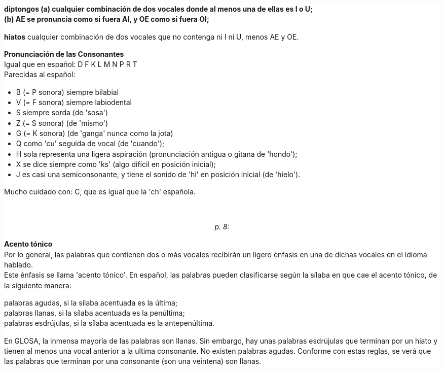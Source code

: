 <P><B>diptongos (a) cualquier combinaci&oacute;n de dos vocales donde
al menos una de ellas es I o U; <BR> 
(b) AE se pronuncia como si fuera AI, y OE como si fuera OI; </B></P> 

<P><B>hiatos</B> cualquier combinaci&oacute;n de dos vocales que no
contenga ni I ni U, menos AE y OE. </P> 

<P><B>Pronunciaci&oacute;n de las Consonantes</B><BR> 
Igual que en espa&ntilde;ol: D F K L M N P R T <BR> 
Parecidas al espa&ntilde;ol: </P> 

<UL>
<LI> B (=&nbsp;P sonora) siempre bilabial 
<LI> V (=&nbsp;F sonora) siempre labiodental 
<LI> S siempre sorda (de 'sosa') 
<LI> Z (=&nbsp;S sonora) (de 'mismo') 
<LI> G (=&nbsp;K sonora) (de 'ganga' nunca como la jota) 
<LI> Q como 'cu' seguida de vocal (de 'cuando'); 
<LI> H sola representa una ligera aspiraci&oacute;n
      (pronunciaci&oacute;n antigua o gitana de 'hondo'); 
<LI> X se dice siempre como 'ks' (algo dif&iacute;cil en
      posici&oacute;n inicial); 
<LI> J es casi una semiconsonante, y tiene el sonido de 'hi' en
      posici&oacute;n inicial (de 'hielo'). 
</UL> 

<P> Mucho cuidado con: C, que es igual que la 'ch' espa&ntilde;ola. 
</P> 
<BR>

<P ALIGN="Center"><I>p. 8:</I></P> 

<P><B>Acento t&oacute;nico</B><BR> 
Por lo general, las palabras que contienen dos o m&aacute;s vocales
recibir&aacute;n un ligero &eacute;nfasis en una de dichas vocales en
el idioma hablado. <BR> 
Este &eacute;nfasis se llama 'acento t&oacute;nico'.  En
espa&ntilde;ol, las palabras pueden clasificarse seg&uacute;n la
s&iacute;laba en que cae el acento t&oacute;nico, de la siguiente
manera: </P> 

<P> palabras agudas, si la s&iacute;laba acentuada es la
&uacute;ltima; <BR> 
palabras llanas, si la s&iacute;laba acentuada es la pen&uacute;ltima;
<BR> 
palabras esdr&uacute;julas, si la s&iacute;laba acentuada es la
antepen&uacute;ltima. </P> 

<P> En GLOSA, la inmensa mayor&iacute;a de las palabras son llanas.
Sin embargo, hay unas palabras esdr&uacute;julas que terminan por un
hiato y tienen al menos una vocal anterior a la ultima consonante.  No
existen palabras agudas.  Conforme con estas reglas, se ver&aacute;
que las palabras que terminan por una consonante (son una veintena)
son llanas. </P> 
